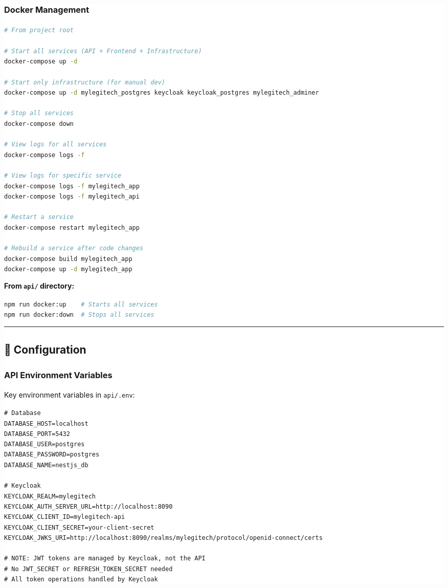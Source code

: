 ### Docker Management

```bash
# From project root

# Start all services (API + Frontend + Infrastructure)
docker-compose up -d

# Start only infrastructure (for manual dev)
docker-compose up -d mylegitech_postgres keycloak keycloak_postgres mylegitech_adminer

# Stop all services
docker-compose down

# View logs for all services
docker-compose logs -f

# View logs for specific service
docker-compose logs -f mylegitech_app
docker-compose logs -f mylegitech_api

# Restart a service
docker-compose restart mylegitech_app

# Rebuild a service after code changes
docker-compose build mylegitech_app
docker-compose up -d mylegitech_app
```

**From `api/` directory:**
```bash
npm run docker:up    # Starts all services
npm run docker:down  # Stops all services
```

---

## 🔧 Configuration

### API Environment Variables

Key environment variables in `api/.env`:

```env
# Database
DATABASE_HOST=localhost
DATABASE_PORT=5432
DATABASE_USER=postgres
DATABASE_PASSWORD=postgres
DATABASE_NAME=nestjs_db

# Keycloak
KEYCLOAK_REALM=mylegitech
KEYCLOAK_AUTH_SERVER_URL=http://localhost:8090
KEYCLOAK_CLIENT_ID=mylegitech-api
KEYCLOAK_CLIENT_SECRET=your-client-secret
KEYCLOAK_JWKS_URI=http://localhost:8090/realms/mylegitech/protocol/openid-connect/certs

# NOTE: JWT tokens are managed by Keycloak, not the API
# No JWT_SECRET or REFRESH_TOKEN_SECRET needed
# All token operations handled by Keycloak
```
